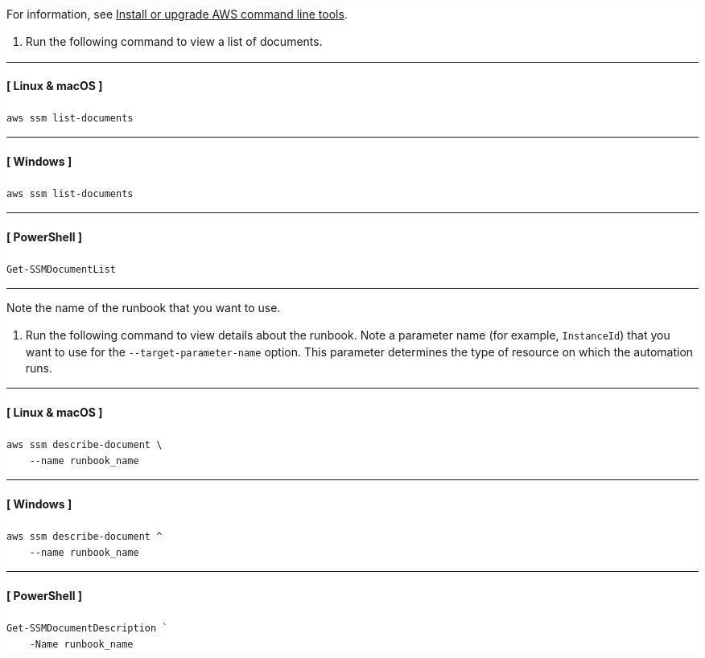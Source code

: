   For information, see [Install or upgrade AWS command line tools](getting-started-cli.md)\.

1. Run the following command to view a list of documents\.

------
#### [ Linux & macOS ]

   ```
   aws ssm list-documents
   ```

------
#### [ Windows ]

   ```
   aws ssm list-documents
   ```

------
#### [ PowerShell ]

   ```
   Get-SSMDocumentList
   ```

------

   Note the name of the runbook that you want to use\.

1. Run the following command to view details about the runbook\. Note a parameter name \(for example, `InstanceId`\) that you want to use for the `--target-parameter-name` option\. This parameter determines the type of resource on which the automation runs\.

------
#### [ Linux & macOS ]

   ```
   aws ssm describe-document \
       --name runbook_name
   ```

------
#### [ Windows ]

   ```
   aws ssm describe-document ^
       --name runbook_name
   ```

------
#### [ PowerShell ]

   ```
   Get-SSMDocumentDescription `
       -Name runbook_name
   ```
